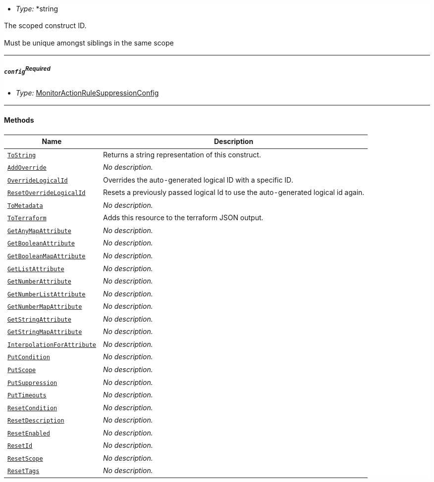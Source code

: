 - *Type:* *string

The scoped construct ID.

Must be unique amongst siblings in the same scope

---

##### `config`<sup>Required</sup> <a name="config" id="@cdktf/provider-azurerm.monitorActionRuleSuppression.MonitorActionRuleSuppression.Initializer.parameter.config"></a>

- *Type:* <a href="#@cdktf/provider-azurerm.monitorActionRuleSuppression.MonitorActionRuleSuppressionConfig">MonitorActionRuleSuppressionConfig</a>

---

#### Methods <a name="Methods" id="Methods"></a>

| **Name** | **Description** |
| --- | --- |
| <code><a href="#@cdktf/provider-azurerm.monitorActionRuleSuppression.MonitorActionRuleSuppression.toString">ToString</a></code> | Returns a string representation of this construct. |
| <code><a href="#@cdktf/provider-azurerm.monitorActionRuleSuppression.MonitorActionRuleSuppression.addOverride">AddOverride</a></code> | *No description.* |
| <code><a href="#@cdktf/provider-azurerm.monitorActionRuleSuppression.MonitorActionRuleSuppression.overrideLogicalId">OverrideLogicalId</a></code> | Overrides the auto-generated logical ID with a specific ID. |
| <code><a href="#@cdktf/provider-azurerm.monitorActionRuleSuppression.MonitorActionRuleSuppression.resetOverrideLogicalId">ResetOverrideLogicalId</a></code> | Resets a previously passed logical Id to use the auto-generated logical id again. |
| <code><a href="#@cdktf/provider-azurerm.monitorActionRuleSuppression.MonitorActionRuleSuppression.toMetadata">ToMetadata</a></code> | *No description.* |
| <code><a href="#@cdktf/provider-azurerm.monitorActionRuleSuppression.MonitorActionRuleSuppression.toTerraform">ToTerraform</a></code> | Adds this resource to the terraform JSON output. |
| <code><a href="#@cdktf/provider-azurerm.monitorActionRuleSuppression.MonitorActionRuleSuppression.getAnyMapAttribute">GetAnyMapAttribute</a></code> | *No description.* |
| <code><a href="#@cdktf/provider-azurerm.monitorActionRuleSuppression.MonitorActionRuleSuppression.getBooleanAttribute">GetBooleanAttribute</a></code> | *No description.* |
| <code><a href="#@cdktf/provider-azurerm.monitorActionRuleSuppression.MonitorActionRuleSuppression.getBooleanMapAttribute">GetBooleanMapAttribute</a></code> | *No description.* |
| <code><a href="#@cdktf/provider-azurerm.monitorActionRuleSuppression.MonitorActionRuleSuppression.getListAttribute">GetListAttribute</a></code> | *No description.* |
| <code><a href="#@cdktf/provider-azurerm.monitorActionRuleSuppression.MonitorActionRuleSuppression.getNumberAttribute">GetNumberAttribute</a></code> | *No description.* |
| <code><a href="#@cdktf/provider-azurerm.monitorActionRuleSuppression.MonitorActionRuleSuppression.getNumberListAttribute">GetNumberListAttribute</a></code> | *No description.* |
| <code><a href="#@cdktf/provider-azurerm.monitorActionRuleSuppression.MonitorActionRuleSuppression.getNumberMapAttribute">GetNumberMapAttribute</a></code> | *No description.* |
| <code><a href="#@cdktf/provider-azurerm.monitorActionRuleSuppression.MonitorActionRuleSuppression.getStringAttribute">GetStringAttribute</a></code> | *No description.* |
| <code><a href="#@cdktf/provider-azurerm.monitorActionRuleSuppression.MonitorActionRuleSuppression.getStringMapAttribute">GetStringMapAttribute</a></code> | *No description.* |
| <code><a href="#@cdktf/provider-azurerm.monitorActionRuleSuppression.MonitorActionRuleSuppression.interpolationForAttribute">InterpolationForAttribute</a></code> | *No description.* |
| <code><a href="#@cdktf/provider-azurerm.monitorActionRuleSuppression.MonitorActionRuleSuppression.putCondition">PutCondition</a></code> | *No description.* |
| <code><a href="#@cdktf/provider-azurerm.monitorActionRuleSuppression.MonitorActionRuleSuppression.putScope">PutScope</a></code> | *No description.* |
| <code><a href="#@cdktf/provider-azurerm.monitorActionRuleSuppression.MonitorActionRuleSuppression.putSuppression">PutSuppression</a></code> | *No description.* |
| <code><a href="#@cdktf/provider-azurerm.monitorActionRuleSuppression.MonitorActionRuleSuppression.putTimeouts">PutTimeouts</a></code> | *No description.* |
| <code><a href="#@cdktf/provider-azurerm.monitorActionRuleSuppression.MonitorActionRuleSuppression.resetCondition">ResetCondition</a></code> | *No description.* |
| <code><a href="#@cdktf/provider-azurerm.monitorActionRuleSuppression.MonitorActionRuleSuppression.resetDescription">ResetDescription</a></code> | *No description.* |
| <code><a href="#@cdktf/provider-azurerm.monitorActionRuleSuppression.MonitorActionRuleSuppression.resetEnabled">ResetEnabled</a></code> | *No description.* |
| <code><a href="#@cdktf/provider-azurerm.monitorActionRuleSuppression.MonitorActionRuleSuppression.resetId">ResetId</a></code> | *No description.* |
| <code><a href="#@cdktf/provider-azurerm.monitorActionRuleSuppression.MonitorActionRuleSuppression.resetScope">ResetScope</a></code> | *No description.* |
| <code><a href="#@cdktf/provider-azurerm.monitorActionRuleSuppression.MonitorActionRuleSuppression.resetTags">ResetTags</a></code> | *No description.* |